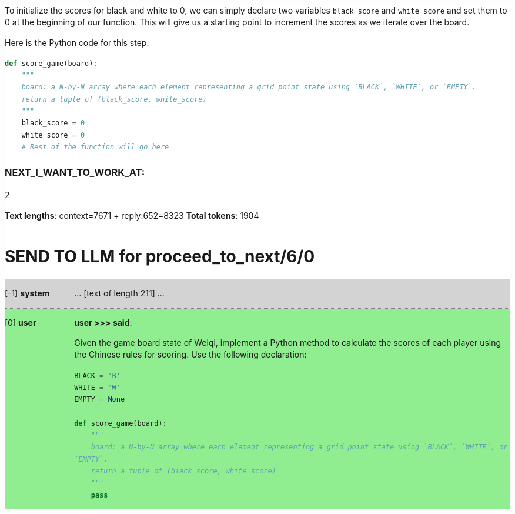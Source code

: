 

To initialize the scores for black and white to 0, we can simply declare two variables `black_score` and `white_score` and set them to 0 at the beginning of our function. This will give us a starting point to increment the scores as we iterate over the board.

Here is the Python code for this step:

```python
def score_game(board):
    """
    board: a N-by-N array where each element representing a grid point state using `BLACK`, `WHITE`, or `EMPTY`.
    return a tuple of (black_score, white_score)
    """
    black_score = 0
    white_score = 0
    # Rest of the function will go here
```

### NEXT_I_WANT_TO_WORK_AT:
2

**Text lengths**: context=7671 + reply:652=8323 **Total tokens**: 1904

# SEND TO LLM for proceed_to_next/6/0

<div style="background-color:lightgrey; display: flex; border-bottom: 1px dotted grey">

<div style="flex: 130px">

[-1] **system**

</div>
<div style="flex: 100%; border-left: 1px dotted grey; padding-left: 5px">

... [text of length 211] ...


</div>
</div>

<div style="background-color:lightgreen; display: flex; border-bottom: 1px dotted grey">

<div style="flex: 130px">

[0] **user**

</div>
<div style="flex: 100%; border-left: 1px dotted grey; padding-left: 5px">

**user >>> said**:


Given the game board state of Weiqi, implement a Python method to calculate the scores of each player using the Chinese
rules for scoring. Use the following declaration:

```python
BLACK = 'B'
WHITE = 'W'
EMPTY = None

def score_game(board):
    """
    board: a N-by-N array where each element representing a grid point state using `BLACK`, `WHITE`, or `EMPTY`.
    return a tuple of (black_score, white_score)
    """
    pass
```
